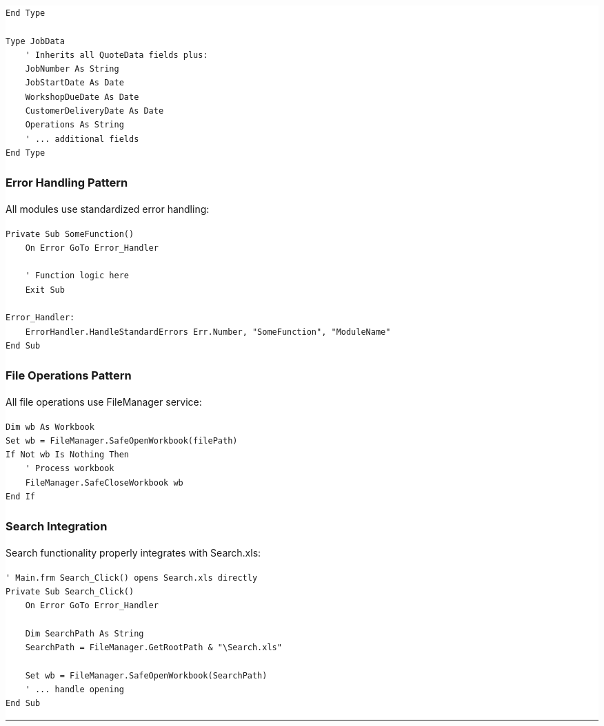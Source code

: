 ```vba
End Type

Type JobData
    ' Inherits all QuoteData fields plus:
    JobNumber As String
    JobStartDate As Date
    WorkshopDueDate As Date
    CustomerDeliveryDate As Date
    Operations As String
    ' ... additional fields
End Type
```

### Error Handling Pattern

All modules use standardized error handling:

```vba
Private Sub SomeFunction()
    On Error GoTo Error_Handler

    ' Function logic here
    Exit Sub

Error_Handler:
    ErrorHandler.HandleStandardErrors Err.Number, "SomeFunction", "ModuleName"
End Sub
```

### File Operations Pattern

All file operations use FileManager service:

```vba
Dim wb As Workbook
Set wb = FileManager.SafeOpenWorkbook(filePath)
If Not wb Is Nothing Then
    ' Process workbook
    FileManager.SafeCloseWorkbook wb
End If
```

### Search Integration

Search functionality properly integrates with Search.xls:

```vba
' Main.frm Search_Click() opens Search.xls directly
Private Sub Search_Click()
    On Error GoTo Error_Handler

    Dim SearchPath As String
    SearchPath = FileManager.GetRootPath & "\Search.xls"

    Set wb = FileManager.SafeOpenWorkbook(SearchPath)
    ' ... handle opening
End Sub
```

---